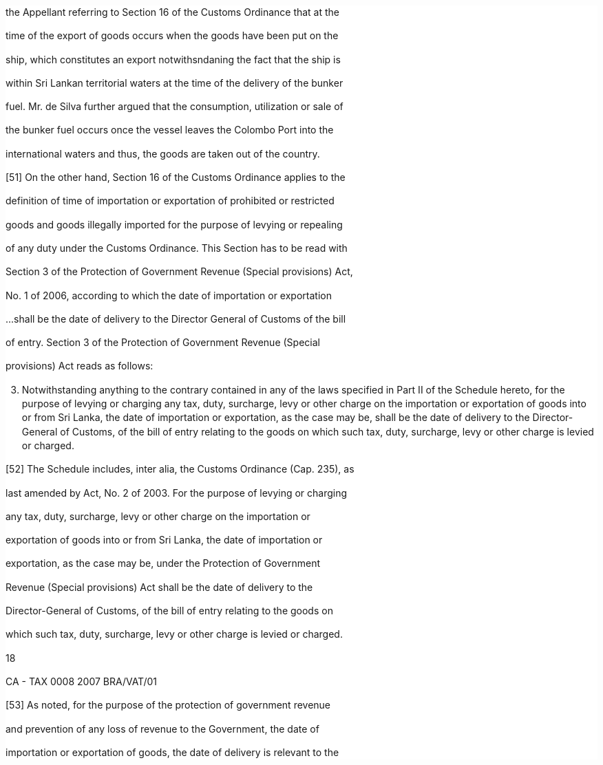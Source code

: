 the Appellant referring to Section 16 of the Customs Ordinance that at the

time of the export of goods occurs when the goods have been put on the

ship, which constitutes an export notwithsndaning the fact that the ship is

within Sri Lankan territorial waters at the time of the delivery of the bunker

fuel. Mr. de Silva further argued that the consumption, utilization or sale of

the bunker fuel occurs once the vessel leaves the Colombo Port into the

international waters and thus, the goods are taken out of the country.

[51] On the other hand, Section 16 of the Customs Ordinance applies to the

definition of time of importation or exportation of prohibited or restricted

goods and goods illegally imported for the purpose of levying or repealing

of any duty under the Customs Ordinance. This Section has to be read with

Section 3 of the Protection of Government Revenue (Special provisions) Act,

No. 1 of 2006, according to which the date of importation or exportation

...shall be the date of delivery to the Director General of Customs of the bill

of entry. Section 3 of the Protection of Government Revenue (Special

provisions) Act reads as follows:

3. Notwithstanding anything to the contrary contained in any of the laws specified in Part II of the Schedule hereto, for the purpose of levying or charging any tax, duty, surcharge, levy or other charge on the importation or exportation of goods into or from Sri Lanka, the date of importation or exportation, as the case may be, shall be the date of delivery to the Director-General of Customs, of the bill of entry relating to the goods on which such tax, duty, surcharge, levy or other charge is levied or charged.

[52] The Schedule includes, inter alia, the Customs Ordinance (Cap. 235), as

last amended by Act, No. 2 of 2003. For the purpose of levying or charging

any tax, duty, surcharge, levy or other charge on the importation or

exportation of goods into or from Sri Lanka, the date of importation or

exportation, as the case may be, under the Protection of Government

Revenue (Special provisions) Act shall be the date of delivery to the

Director-General of Customs, of the bill of entry relating to the goods on

which such tax, duty, surcharge, levy or other charge is levied or charged.

18

CA - TAX 0008 2007 BRA/VAT/01

[53] As noted, for the purpose of the protection of government revenue

and prevention of any loss of revenue to the Government, the date of

importation or exportation of goods, the date of delivery is relevant to the
